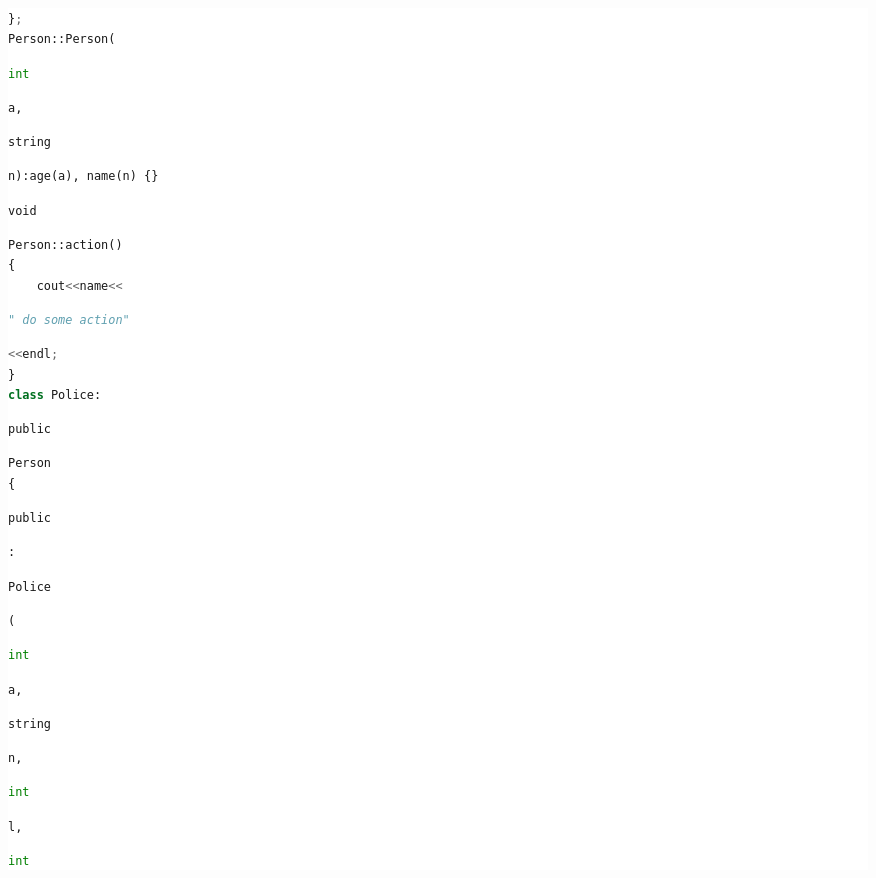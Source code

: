 ```python
};
Person::Person(
```
```python
int
```
```python
a,
```
```python
string
```
```python
n):age(a), name(n) {}
```
```python
void
```
```python
Person::action()
{
    cout<<name<<
```
```python
" do some action"
```
```python
<<endl;
}
class Police:
```
```python
public
```
```python
Person
{
```
```python
public
```
```python
:
```
```python
Police
```
```python
(
```
```python
int
```
```python
a,
```
```python
string
```
```python
n,
```
```python
int
```
```python
l,
```
```python
int
```
```python
```